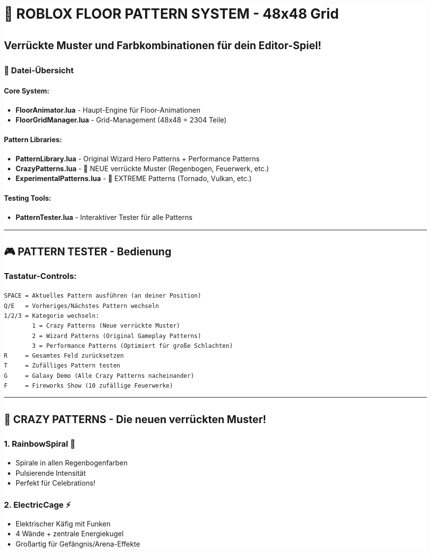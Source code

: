 # 🎨 ROBLOX FLOOR PATTERN SYSTEM - 48x48 Grid
## Verrückte Muster und Farbkombinationen für dein Editor-Spiel!

### 📁 Datei-Übersicht

#### Core System:
- **FloorAnimator.lua** - Haupt-Engine für Floor-Animationen
- **FloorGridManager.lua** - Grid-Management (48x48 = 2304 Teile)

#### Pattern Libraries:
- **PatternLibrary.lua** - Original Wizard Hero Patterns + Performance Patterns
- **CrazyPatterns.lua** - 🌈 NEUE verrückte Muster (Regenbogen, Feuerwerk, etc.)
- **ExperimentalPatterns.lua** - 🚀 EXTREME Patterns (Tornado, Vulkan, etc.)

#### Testing Tools:
- **PatternTester.lua** - Interaktiver Tester für alle Patterns

---

## 🎮 PATTERN TESTER - Bedienung

### Tastatur-Controls:
```
SPACE = Aktuelles Pattern ausführen (an deiner Position)
Q/E   = Vorheriges/Nächstes Pattern wechseln
1/2/3 = Kategorie wechseln:
        1 = Crazy Patterns (Neue verrückte Muster)
        2 = Wizard Patterns (Original Gameplay Patterns)  
        3 = Performance Patterns (Optimiert für große Schlachten)
R     = Gesamtes Feld zurücksetzen
T     = Zufälliges Pattern testen
G     = Galaxy Demo (Alle Crazy Patterns nacheinander)
F     = Fireworks Show (10 zufällige Feuerwerke)
```

---

## 🌈 CRAZY PATTERNS - Die neuen verrückten Muster!

### 1. **RainbowSpiral** 🌈
- Spirale in allen Regenbogenfarben
- Pulsierende Intensität
- Perfekt für Celebrations!

### 2. **ElectricCage** ⚡
- Elektrischer Käfig mit Funken
- 4 Wände + zentrale Energiekugel
- Großartig für Gefängnis/Arena-Effekte
